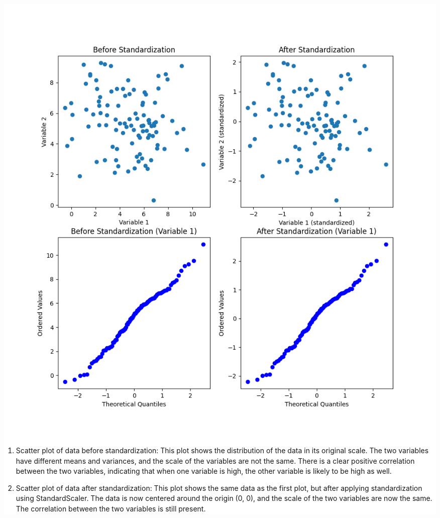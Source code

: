 ![](images/2023-03-13-15-16-18.png)

1. Scatter plot of data before standardization: This plot shows the distribution of the data in its original scale. The two variables have different means and variances, and the scale of the variables are not the same. There is a clear positive correlation between the two variables, indicating that when one variable is high, the other variable is likely to be high as well.

2. Scatter plot of data after standardization: This plot shows the same data as the first plot, but after applying standardization using StandardScaler. The data is now centered around the origin (0, 0), and the scale of the two variables are now the same. The correlation between the two variables is still present.
